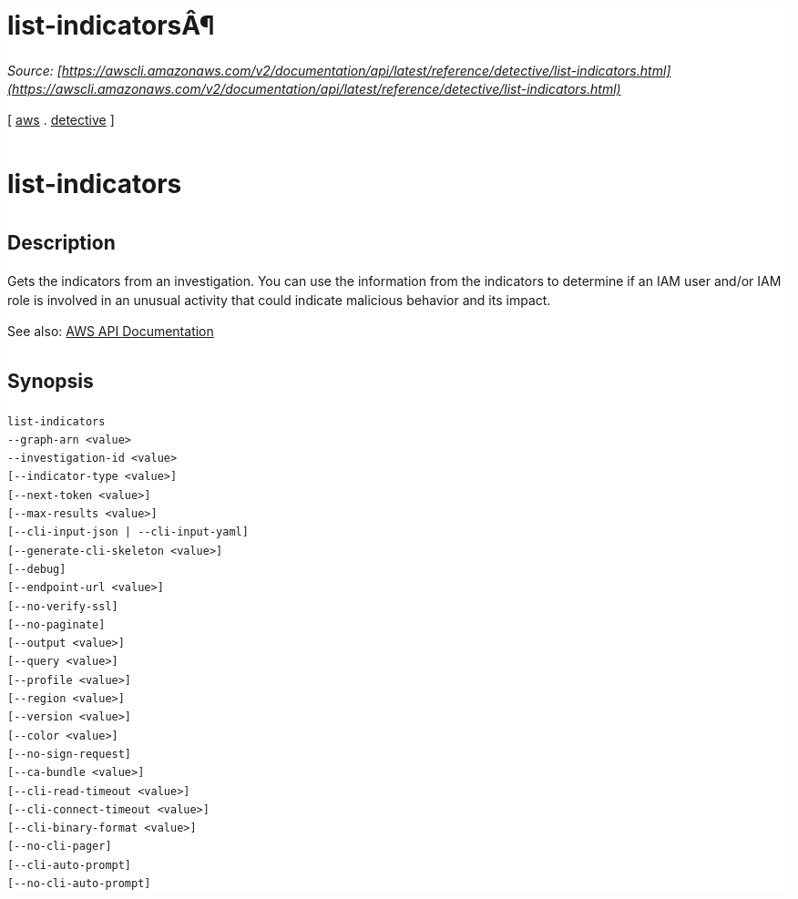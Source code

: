 # list-indicatorsÂ¶

*Source: [https://awscli.amazonaws.com/v2/documentation/api/latest/reference/detective/list-indicators.html](https://awscli.amazonaws.com/v2/documentation/api/latest/reference/detective/list-indicators.html)*

[ [aws](https://awscli.amazonaws.com/v2/documentation/api/latest/reference/index.html#cli-aws) . [detective](https://awscli.amazonaws.com/v2/documentation/api/latest/reference/detective/index.html#cli-aws-detective) ]

# list-indicators

## Description

Gets the indicators from an investigation. You can use the information from the indicators to determine if an IAM user and/or IAM role is involved in an unusual activity that could indicate malicious behavior and its impact.

See also: [AWS API Documentation](https://docs.aws.amazon.com/goto/WebAPI/detective-2018-10-26/ListIndicators)

## Synopsis

```
list-indicators
--graph-arn <value>
--investigation-id <value>
[--indicator-type <value>]
[--next-token <value>]
[--max-results <value>]
[--cli-input-json | --cli-input-yaml]
[--generate-cli-skeleton <value>]
[--debug]
[--endpoint-url <value>]
[--no-verify-ssl]
[--no-paginate]
[--output <value>]
[--query <value>]
[--profile <value>]
[--region <value>]
[--version <value>]
[--color <value>]
[--no-sign-request]
[--ca-bundle <value>]
[--cli-read-timeout <value>]
[--cli-connect-timeout <value>]
[--cli-binary-format <value>]
[--no-cli-pager]
[--cli-auto-prompt]
[--no-cli-auto-prompt]
```
